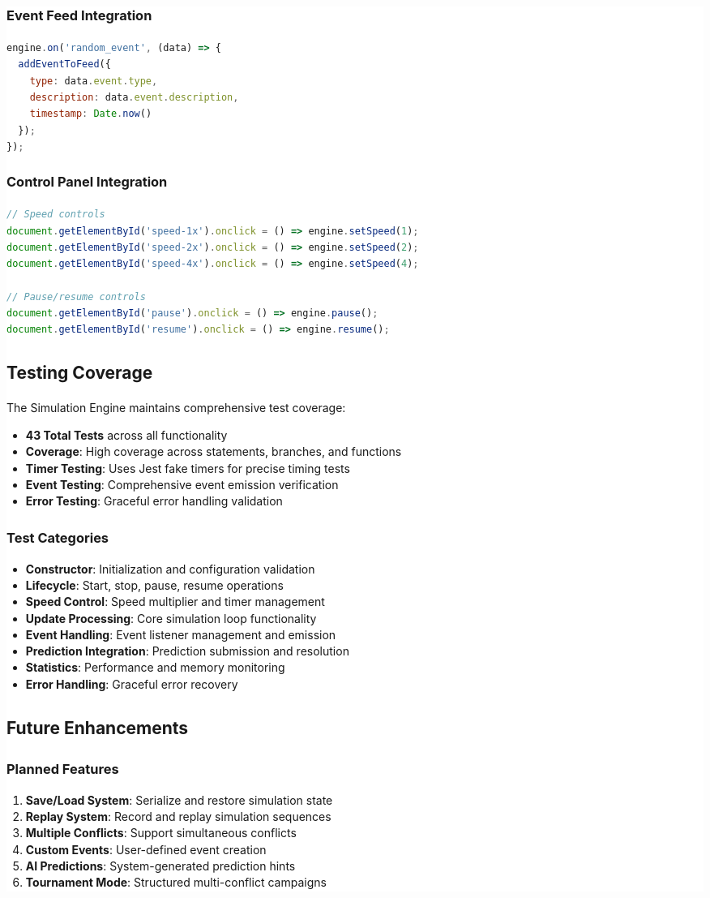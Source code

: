 ### Event Feed Integration

```javascript
engine.on('random_event', (data) => {
  addEventToFeed({
    type: data.event.type,
    description: data.event.description,
    timestamp: Date.now()
  });
});
```

### Control Panel Integration

```javascript
// Speed controls
document.getElementById('speed-1x').onclick = () => engine.setSpeed(1);
document.getElementById('speed-2x').onclick = () => engine.setSpeed(2);
document.getElementById('speed-4x').onclick = () => engine.setSpeed(4);

// Pause/resume controls
document.getElementById('pause').onclick = () => engine.pause();
document.getElementById('resume').onclick = () => engine.resume();
```

## Testing Coverage

The Simulation Engine maintains comprehensive test coverage:
- **43 Total Tests** across all functionality
- **Coverage**: High coverage across statements, branches, and functions
- **Timer Testing**: Uses Jest fake timers for precise timing tests
- **Event Testing**: Comprehensive event emission verification
- **Error Testing**: Graceful error handling validation

### Test Categories

- **Constructor**: Initialization and configuration validation
- **Lifecycle**: Start, stop, pause, resume operations
- **Speed Control**: Speed multiplier and timer management
- **Update Processing**: Core simulation loop functionality
- **Event Handling**: Event listener management and emission
- **Prediction Integration**: Prediction submission and resolution
- **Statistics**: Performance and memory monitoring
- **Error Handling**: Graceful error recovery

## Future Enhancements

### Planned Features

1. **Save/Load System**: Serialize and restore simulation state
2. **Replay System**: Record and replay simulation sequences
3. **Multiple Conflicts**: Support simultaneous conflicts
4. **Custom Events**: User-defined event creation
5. **AI Predictions**: System-generated prediction hints
6. **Tournament Mode**: Structured multi-conflict campaigns
